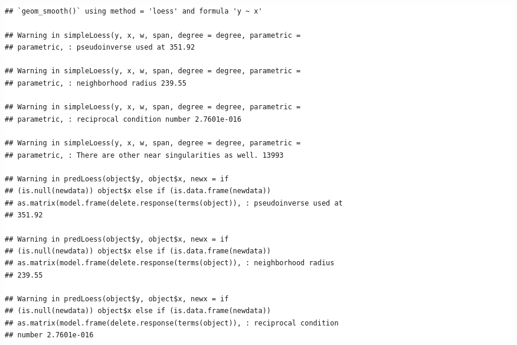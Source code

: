    ## `geom_smooth()` using method = 'loess' and formula 'y ~ x'

    ## Warning in simpleLoess(y, x, w, span, degree = degree, parametric =
    ## parametric, : pseudoinverse used at 351.92

    ## Warning in simpleLoess(y, x, w, span, degree = degree, parametric =
    ## parametric, : neighborhood radius 239.55

    ## Warning in simpleLoess(y, x, w, span, degree = degree, parametric =
    ## parametric, : reciprocal condition number 2.7601e-016

    ## Warning in simpleLoess(y, x, w, span, degree = degree, parametric =
    ## parametric, : There are other near singularities as well. 13993

    ## Warning in predLoess(object$y, object$x, newx = if
    ## (is.null(newdata)) object$x else if (is.data.frame(newdata))
    ## as.matrix(model.frame(delete.response(terms(object)), : pseudoinverse used at
    ## 351.92

    ## Warning in predLoess(object$y, object$x, newx = if
    ## (is.null(newdata)) object$x else if (is.data.frame(newdata))
    ## as.matrix(model.frame(delete.response(terms(object)), : neighborhood radius
    ## 239.55

    ## Warning in predLoess(object$y, object$x, newx = if
    ## (is.null(newdata)) object$x else if (is.data.frame(newdata))
    ## as.matrix(model.frame(delete.response(terms(object)), : reciprocal condition
    ## number 2.7601e-016
